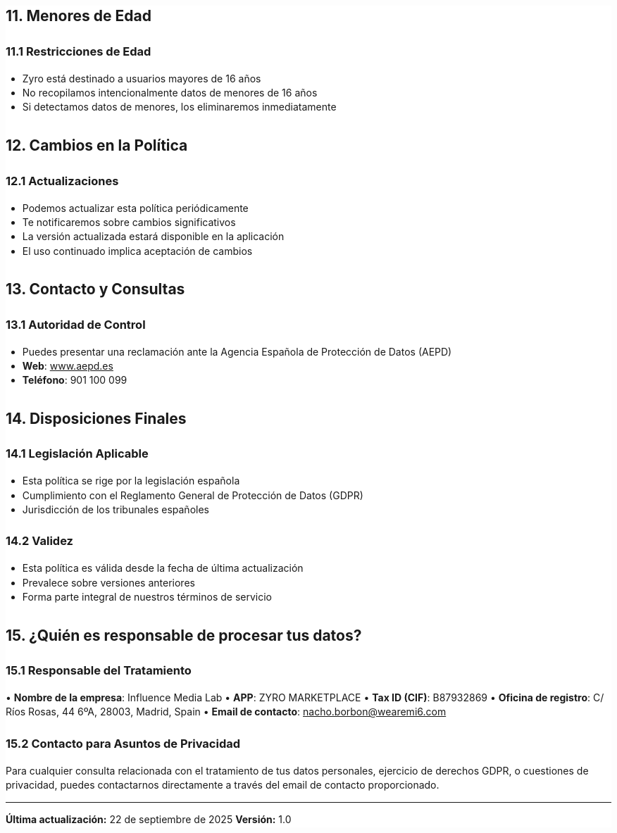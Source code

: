 ## 11. Menores de Edad

### 11.1 Restricciones de Edad
- Zyro está destinado a usuarios mayores de 16 años
- No recopilamos intencionalmente datos de menores de 16 años
- Si detectamos datos de menores, los eliminaremos inmediatamente

## 12. Cambios en la Política

### 12.1 Actualizaciones
- Podemos actualizar esta política periódicamente
- Te notificaremos sobre cambios significativos
- La versión actualizada estará disponible en la aplicación
- El uso continuado implica aceptación de cambios

## 13. Contacto y Consultas

### 13.1 Autoridad de Control
- Puedes presentar una reclamación ante la Agencia Española de Protección de Datos (AEPD)
- **Web**: www.aepd.es
- **Teléfono**: 901 100 099

## 14. Disposiciones Finales

### 14.1 Legislación Aplicable
- Esta política se rige por la legislación española
- Cumplimiento con el Reglamento General de Protección de Datos (GDPR)
- Jurisdicción de los tribunales españoles

### 14.2 Validez
- Esta política es válida desde la fecha de última actualización
- Prevalece sobre versiones anteriores
- Forma parte integral de nuestros términos de servicio

## 15. ¿Quién es responsable de procesar tus datos?

### 15.1 Responsable del Tratamiento
• **Nombre de la empresa**: Influence Media Lab
• **APP**: ZYRO MARKETPLACE
• **Tax ID (CIF)**: B87932869
• **Oficina de registro**: C/ Ríos Rosas, 44 6ºA, 28003, Madrid, Spain
• **Email de contacto**: nacho.borbon@wearemi6.com

### 15.2 Contacto para Asuntos de Privacidad
Para cualquier consulta relacionada con el tratamiento de tus datos personales, ejercicio de derechos GDPR, o cuestiones de privacidad, puedes contactarnos directamente a través del email de contacto proporcionado.

---

**Última actualización:** 22 de septiembre de 2025
**Versión:** 1.0
